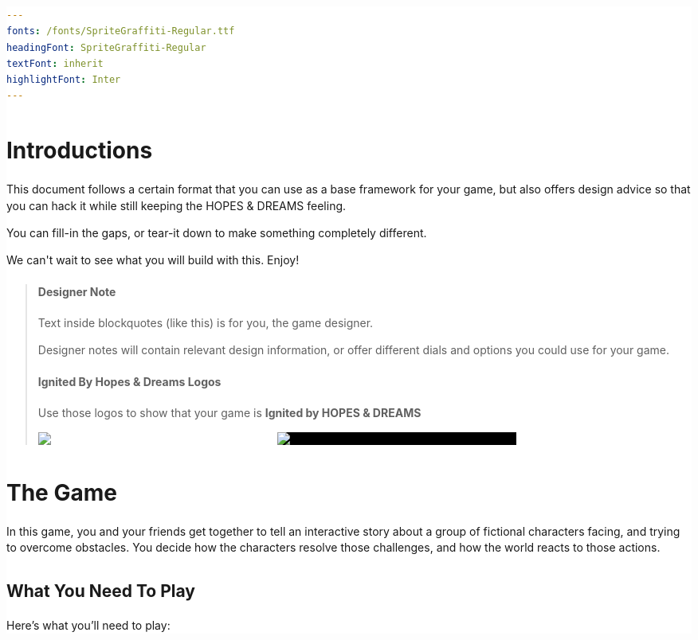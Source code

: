 ```yaml
---
fonts: /fonts/SpriteGraffiti-Regular.ttf
headingFont: SpriteGraffiti-Regular
textFont: inherit
highlightFont: Inter
---
```


<style>
  article h1,article h2,article h3,article h4,article h5{
    font-weight: normal !important;
  }


</style>

# Introductions

This document follows a certain format that you can use as a base framework for your game, but also offers design advice so that you can hack it while still keeping the HOPES & DREAMS feeling.

You can fill-in the gaps, or tear-it down to make something completely different.

We can't wait to see what you will build with this. Enjoy!

> #### Designer Note
>
> Text inside blockquotes (like this) is for you, the game designer.
>
> Designer notes will contain relevant design information, or offer different dials and options you could use for your game.
>
> #### Ignited By Hopes & Dreams Logos
>
> Use those logos to show that your game is **Ignited by HOPES & DREAMS**
>
> <div style="display: flex">
> 	<img style="background: #fff" src="https://gyazo.com/6dc6e0216f55f6b91bbfcceec2779e0c.png" width="300px" style="margin-bottom: 1rem"/>
> 	<img style="background: #000" src="https://gyazo.com/23add4e8b5c643b57a73abd338f37e7a.png" width="300px" style="margin-bottom: 1rem"/>
> </div>

# The Game

In this game, you and your friends get together to tell an interactive story about a group of fictional characters facing, and trying to overcome obstacles. You decide how the characters resolve those challenges, and how the world reacts to those actions.

## What You Need To Play

Here’s what you’ll need to play:
